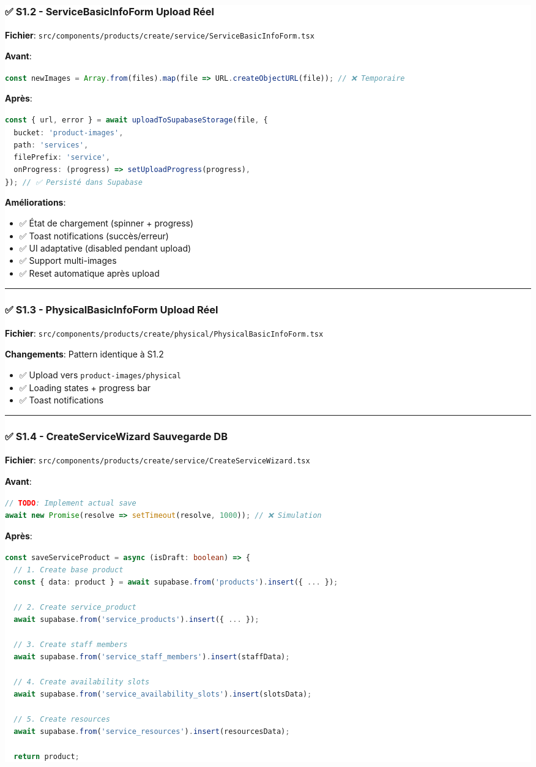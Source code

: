 
### ✅ S1.2 - ServiceBasicInfoForm Upload Réel

**Fichier**: `src/components/products/create/service/ServiceBasicInfoForm.tsx`

**Avant**:
```typescript
const newImages = Array.from(files).map(file => URL.createObjectURL(file)); // ❌ Temporaire
```

**Après**:
```typescript
const { url, error } = await uploadToSupabaseStorage(file, {
  bucket: 'product-images',
  path: 'services',
  filePrefix: 'service',
  onProgress: (progress) => setUploadProgress(progress),
}); // ✅ Persisté dans Supabase
```

**Améliorations**:
- ✅ État de chargement (spinner + progress)
- ✅ Toast notifications (succès/erreur)
- ✅ UI adaptative (disabled pendant upload)
- ✅ Support multi-images
- ✅ Reset automatique après upload

---

### ✅ S1.3 - PhysicalBasicInfoForm Upload Réel

**Fichier**: `src/components/products/create/physical/PhysicalBasicInfoForm.tsx`

**Changements**: Pattern identique à S1.2
- ✅ Upload vers `product-images/physical`
- ✅ Loading states + progress bar
- ✅ Toast notifications

---

### ✅ S1.4 - CreateServiceWizard Sauvegarde DB

**Fichier**: `src/components/products/create/service/CreateServiceWizard.tsx`

**Avant**:
```typescript
// TODO: Implement actual save
await new Promise(resolve => setTimeout(resolve, 1000)); // ❌ Simulation
```

**Après**:
```typescript
const saveServiceProduct = async (isDraft: boolean) => {
  // 1. Create base product
  const { data: product } = await supabase.from('products').insert({ ... });
  
  // 2. Create service_product
  await supabase.from('service_products').insert({ ... });
  
  // 3. Create staff members
  await supabase.from('service_staff_members').insert(staffData);
  
  // 4. Create availability slots
  await supabase.from('service_availability_slots').insert(slotsData);
  
  // 5. Create resources
  await supabase.from('service_resources').insert(resourcesData);
  
  return product;
```